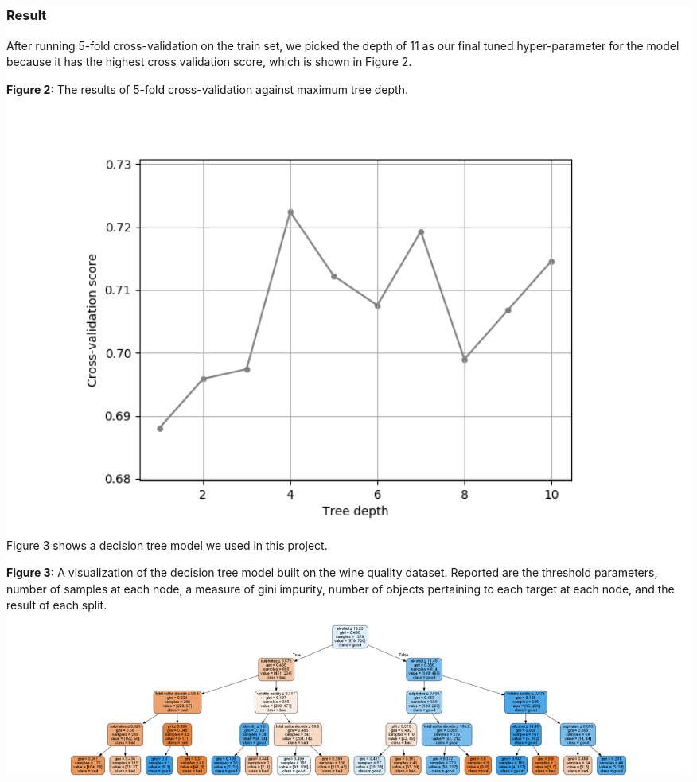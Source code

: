 ### Result

After running 5-fold cross-validation on the train set, we picked the depth of 11 as our final tuned hyper-parameter for the model because it has the highest cross validation score, which is shown in Figure 2.

**Figure 2:** The results of 5-fold cross-validation against maximum tree depth.

<img src="../results/figures/cv_score.png" width="700px" style="display: block; margin: auto;" />

Figure 3 shows a decision tree model we used in this project.

**Figure 3:** A visualization of the decision tree model built on the wine quality dataset. Reported are the threshold parameters, number of samples at each node, a measure of gini impurity, number of objects pertaining to each target at each node, and the result of each split.

<img src="../results/figures/tree_model.png" width="700px" style="display: block; margin: auto;" />
